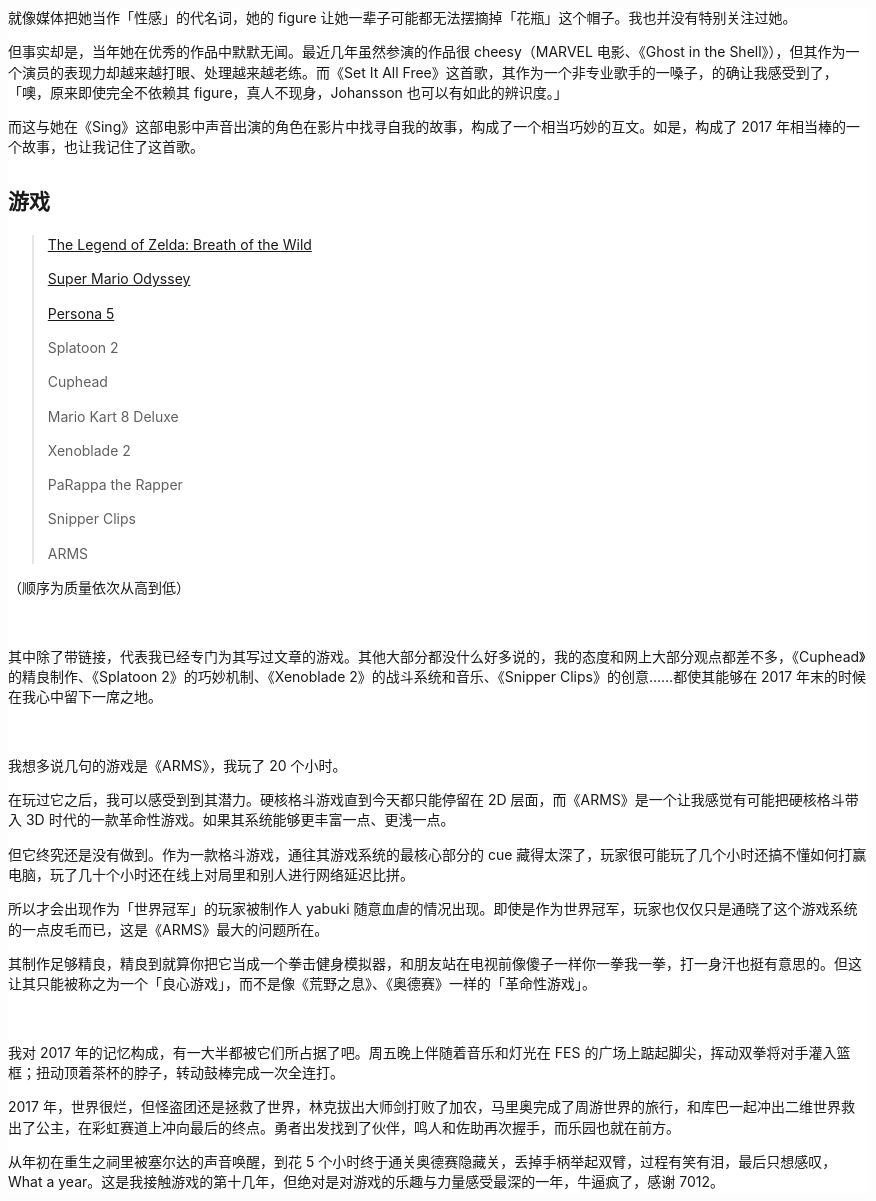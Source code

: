 就像媒体把她当作「性感」的代名词，她的 figure 让她一辈子可能都无法摆摘掉「花瓶」这个帽子。我也并没有特别关注过她。

但事实却是，当年她在优秀的作品中默默无闻。最近几年虽然参演的作品很 cheesy（MARVEL 电影、《Ghost in the Shell》），但其作为一个演员的表现力却越来越打眼、处理越来越老练。而《Set It All Free》这首歌，其作为一个非专业歌手的一嗓子，的确让我感受到了，「噢，原来即使完全不依赖其 figure，真人不现身，Johansson 也可以有如此的辨识度。」

而这与她在《Sing》这部电影中声音出演的角色在影片中找寻自我的故事，构成了一个相当巧妙的互文。如是，构成了 2017 年相当棒的一个故事，也让我记住了这首歌。

## 游戏
> [The Legend of Zelda: Breath of the Wild](https://zhuanlan.zhihu.com/p/25912213)
> 
> [Super Mario Odyssey](https://zhuanlan.zhihu.com/p/32068727)
> 
> [Persona 5](https://zhuanlan.zhihu.com/p/27302911)
> 
> Splatoon 2
> 
> Cuphead
> 
> Mario Kart 8 Deluxe
> 
> Xenoblade 2
> 
> PaRappa the Rapper
> 
> Snipper Clips
> 
> ARMS

（顺序为质量依次从高到低）

<br>

其中除了带链接，代表我已经专门为其写过文章的游戏。其他大部分都没什么好多说的，我的态度和网上大部分观点都差不多，《Cuphead》的精良制作、《Splatoon 2》的巧妙机制、《Xenoblade 2》的战斗系统和音乐、《Snipper Clips》的创意……都使其能够在 2017 年末的时候在我心中留下一席之地。

<br>

我想多说几句的游戏是《ARMS》，我玩了 20 个小时。

在玩过它之后，我可以感受到到其潜力。硬核格斗游戏直到今天都只能停留在 2D 层面，而《ARMS》是一个让我感觉有可能把硬核格斗带入 3D 时代的一款革命性游戏。如果其系统能够更丰富一点、更浅一点。

但它终究还是没有做到。作为一款格斗游戏，通往其游戏系统的最核心部分的 cue 藏得太深了，玩家很可能玩了几个小时还搞不懂如何打赢电脑，玩了几十个小时还在线上对局里和别人进行网络延迟比拼。

所以才会出现作为「世界冠军」的玩家被制作人 yabuki 随意血虐的情况出现。即使是作为世界冠军，玩家也仅仅只是通晓了这个游戏系统的一点皮毛而已，这是《ARMS》最大的问题所在。

其制作足够精良，精良到就算你把它当成一个拳击健身模拟器，和朋友站在电视前像傻子一样你一拳我一拳，打一身汗也挺有意思的。但这让其只能被称之为一个「良心游戏」，而不是像《荒野之息》、《奥德赛》一样的「革命性游戏」。

<br>

我对 2017 年的记忆构成，有一大半都被它们所占据了吧。周五晚上伴随着音乐和灯光在 FES 的广场上踮起脚尖，挥动双拳将对手灌入篮框；扭动顶着茶杯的脖子，转动鼓棒完成一次全连打。

2017 年，世界很烂，但怪盗团还是拯救了世界，林克拔出大师剑打败了加农，马里奥完成了周游世界的旅行，和库巴一起冲出二维世界救出了公主，在彩虹赛道上冲向最后的终点。勇者出发找到了伙伴，鸣人和佐助再次握手，而乐园也就在前方。

从年初在重生之祠里被塞尔达的声音唤醒，到花 5 个小时终于通关奥德赛隐藏关，丢掉手柄举起双臂，过程有笑有泪，最后只想感叹，What a year。这是我接触游戏的第十几年，但绝对是对游戏的乐趣与力量感受最深的一年，牛逼疯了，感谢 7012。
